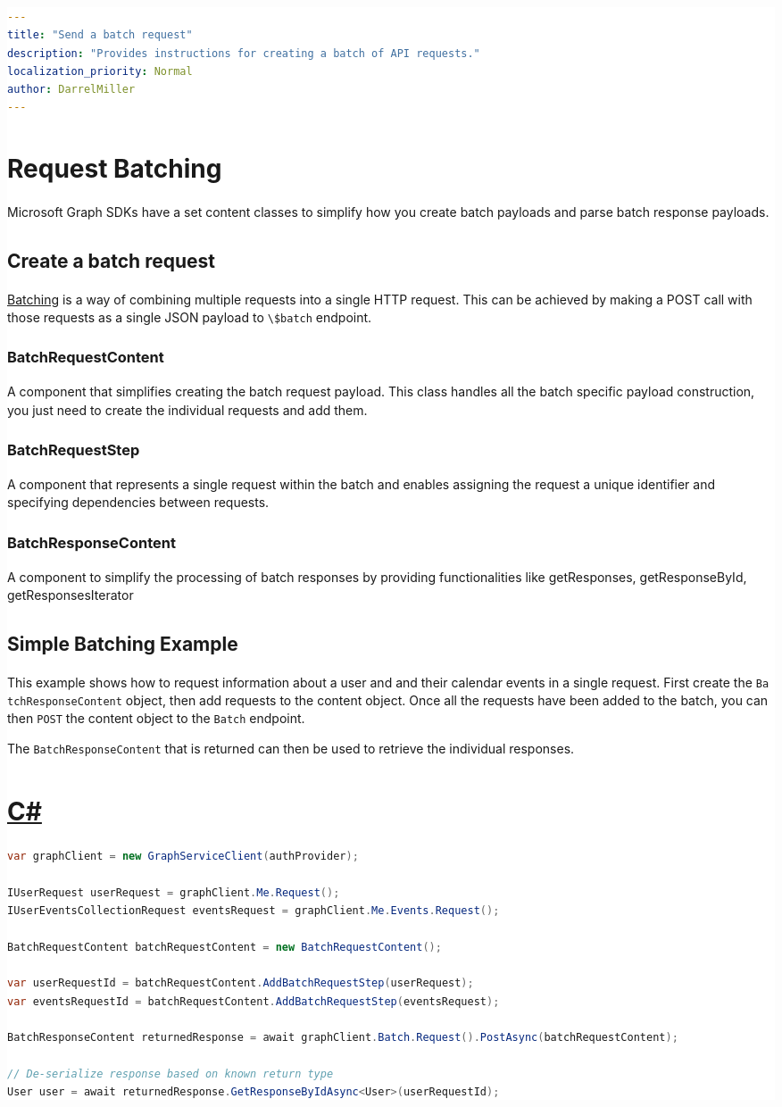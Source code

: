 ```yaml
---
title: "Send a batch request"
description: "Provides instructions for creating a batch of API requests."
localization_priority: Normal
author: DarrelMiller
---
```

# Request Batching

Microsoft Graph SDKs have a set content classes to simplify how you create batch payloads and parse batch response payloads.

## Create a batch request

[Batching](../json-batching) is a way of combining multiple requests into a single HTTP request. This can be achieved by making a POST call with those requests as a single JSON payload to `\$batch` endpoint.

### BatchRequestContent

A component that simplifies creating the batch request payload. This class handles all the batch specific payload construction, you just need to create the individual requests and add them.

### BatchRequestStep

A component that represents a single request within the batch and enables assigning the request a unique identifier and specifying dependencies between requests.

### BatchResponseContent

A component to simplify the processing of batch responses by providing functionalities like getResponses, getResponseById, getResponsesIterator

## Simple Batching Example

This example shows how to request information about a user and and their calendar events in a single request. First create the `BatchResponseContent` object, then add requests to the content object.  Once all the requests have been added to the batch, you can then `POST` the content object to the `Batch` endpoint.

The `BatchResponseContent` that is returned can then be used to retrieve the individual responses.

# [C#](#tab/CS)

```csharp
var graphClient = new GraphServiceClient(authProvider);

IUserRequest userRequest = graphClient.Me.Request();
IUserEventsCollectionRequest eventsRequest = graphClient.Me.Events.Request();

BatchRequestContent batchRequestContent = new BatchRequestContent();

var userRequestId = batchRequestContent.AddBatchRequestStep(userRequest);
var eventsRequestId = batchRequestContent.AddBatchRequestStep(eventsRequest);

BatchResponseContent returnedResponse = await graphClient.Batch.Request().PostAsync(batchRequestContent);

// De-serialize response based on known return type
User user = await returnedResponse.GetResponseByIdAsync<User>(userRequestId);
```